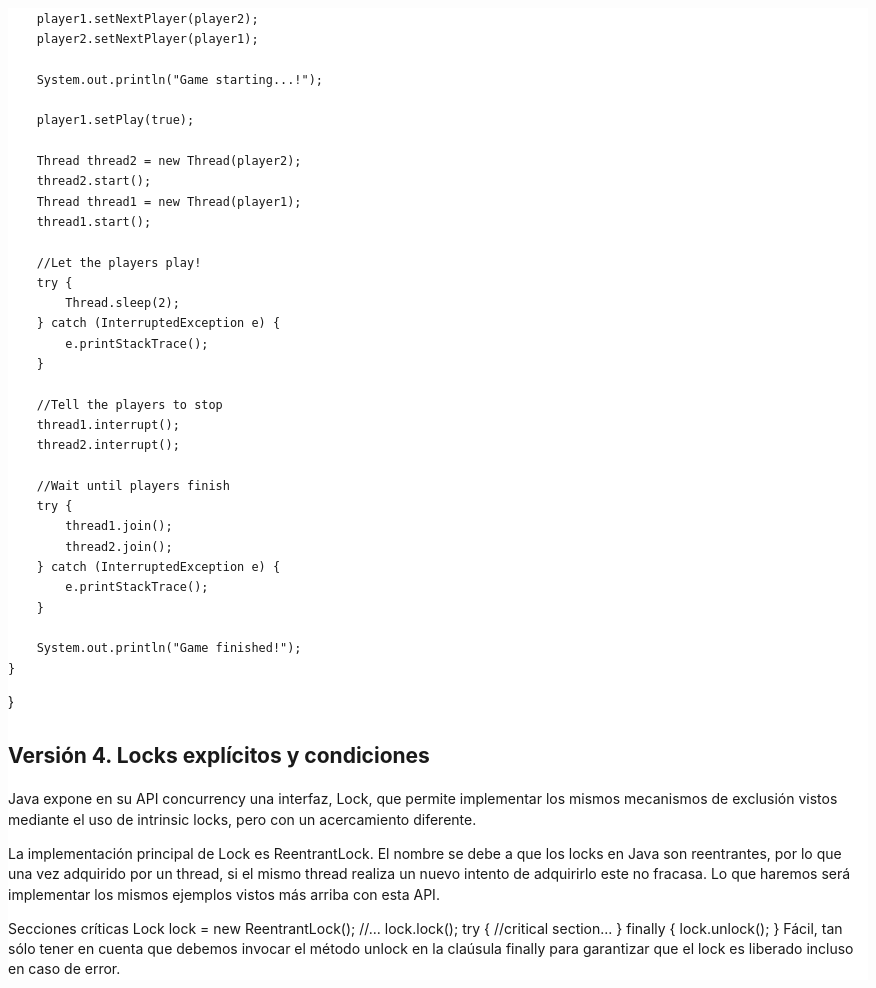         player1.setNextPlayer(player2);
        player2.setNextPlayer(player1);

        System.out.println("Game starting...!");

        player1.setPlay(true);

        Thread thread2 = new Thread(player2);
        thread2.start();
        Thread thread1 = new Thread(player1);
        thread1.start();

        //Let the players play!
        try {
            Thread.sleep(2);
        } catch (InterruptedException e) {
            e.printStackTrace();
        }

        //Tell the players to stop
        thread1.interrupt();
        thread2.interrupt();

        //Wait until players finish
        try {
            thread1.join();
            thread2.join();
        } catch (InterruptedException e) {
            e.printStackTrace();
        }

        System.out.println("Game finished!");
    }

}

## Versión 4. Locks explícitos y condiciones
Java expone en su API concurrency una interfaz, Lock, que permite implementar los mismos mecanismos de exclusión vistos mediante el uso de intrinsic locks, pero con un acercamiento diferente.

La implementación principal de Lock es ReentrantLock. El nombre se debe a que los locks en Java son reentrantes, por lo que una vez adquirido por un thread, si el mismo thread realiza un nuevo intento de adquirirlo este no fracasa. Lo que haremos será implementar los mismos ejemplos vistos más arriba con esta API.

Secciones críticas
Lock lock = new ReentrantLock();
//...
lock.lock();
try {
    //critical section...
} finally {
    lock.unlock();
}
Fácil, tan sólo tener en cuenta que debemos invocar el método unlock en la claúsula finally para garantizar que el lock es liberado incluso en caso de error.
